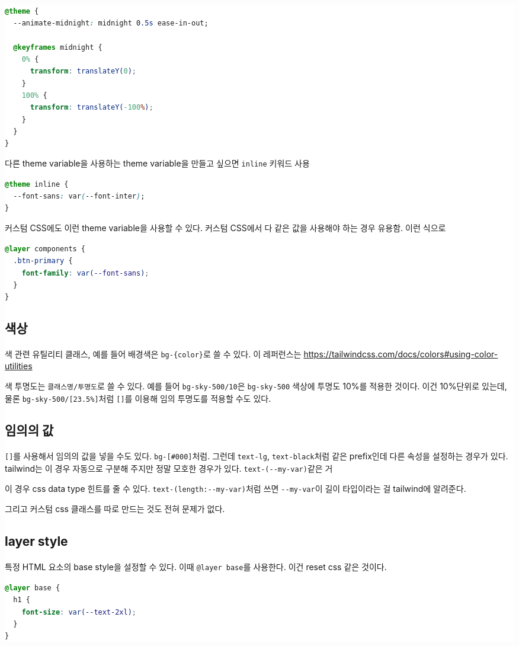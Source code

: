 ```css
@theme {
  --animate-midnight: midnight 0.5s ease-in-out;

  @keyframes midnight {
    0% {
      transform: translateY(0);
    }
    100% {
      transform: translateY(-100%);
    }
  }
}
```

다른 theme variable을 사용하는 theme variable을 만들고 싶으면 `inline` 키워드 사용

```css
@theme inline {
  --font-sans: var(--font-inter);
}
```

커스텀 CSS에도 이런 theme variable을 사용할 수 있다. 커스텀 CSS에서 다 같은 값을 사용해야 하는 경우 유용함. 이런 식으로

```css
@layer components {
  .btn-primary {
    font-family: var(--font-sans);
  }
}
```

## 색상

색 관련 유틸리티 클래스, 예를 들어 배경색은 `bg-{color}`로 쓸 수 있다. 이 레퍼런스는 https://tailwindcss.com/docs/colors#using-color-utilities

색 투명도는 `클래스명/투명도`로 쓸 수 있다. 예를 들어 `bg-sky-500/10`은 `bg-sky-500` 색상에 투명도 10%를 적용한 것이다. 이건 10%단위로 있는데, 물론 `bg-sky-500/[23.5%]`처럼 `[]`를 이용해 임의 투명도를 적용할 수도 있다.

## 임의의 값

`[]`를 사용해서 임의의 값을 넣을 수도 있다. `bg-[#000]`처럼. 그런데 `text-lg`, `text-black`처럼 같은 prefix인데 다른 속성을 설정하는 경우가 있다. tailwind는 이 경우 자동으로 구분해 주지만 정말 모호한 경우가 있다. `text-(--my-var)`같은 거

이 경우 css data type 힌트를 줄 수 있다. `text-(length:--my-var)`처럼 쓰면 `--my-var`이 길이 타입이라는 걸 tailwind에 알려준다.

그리고 커스텀 css 클래스를 따로 만드는 것도 전혀 문제가 없다.

## layer style

특정 HTML 요소의 base style을 설정할 수 있다. 이때 `@layer base`를 사용한다. 이건 reset css 같은 것이다.

```css
@layer base {
  h1 {
    font-size: var(--text-2xl);
  }
}
```
